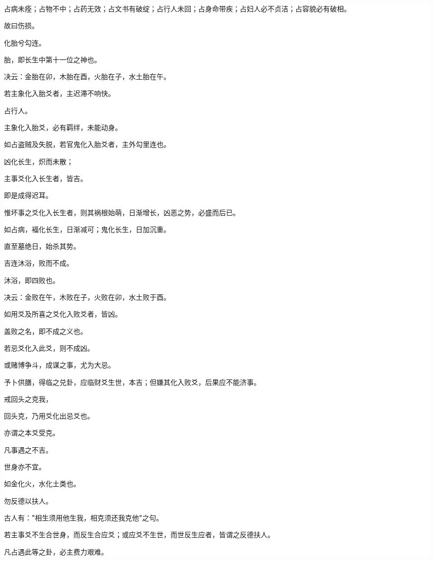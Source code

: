 占病未痊；占物不中；占药无效；占文书有破绽；占行人未回；占身命带疾；占妇人必不贞洁；占容貌必有破相。

故曰伤损。

化胎兮勾连。

胎，即长生中第十一位之神也。

决云：金胎在卯，木胎在酉，火胎在子，水土胎在午。

若主象化入胎爻者，主迟滞不响快。

占行人。

主象化入胎爻，必有羁绊，未能动身。

如占盗贼及失脱，若官鬼化入胎爻者，主外勾里连也。

凶化长生，炽而未散；

主事爻化入长生者，皆吉。

即是成得迟耳。

惟坏事之爻化入长生者，则其祸根始萌，日渐增长，凶恶之势，必盛而后已。

如占病，褔化长生，日渐减可；鬼化长生，日加沉重。

直至墓绝日，始杀其势。

吉连沐浴，败而不成。

沐浴，即四败也。

决云：金败在午，木败在子，火败在卯，水土败于酉。

如用爻及所喜之爻化入败爻者，皆凶。

盖败之名，即不成之义也。

若忌爻化入此爻，则不成凶。

或赌博争斗，成谋之事，尤为大忌。

予卜供膳，得临之兑卦，应临财爻生世，本吉；但嫌其化入败爻，后果应不能济事。

戒回头之克我，

回头克，乃用爻化出忌爻也。

亦谓之本爻受克。

凡事遇之不吉。

世身亦不宜。

如金化火，水化土类也。

勿反德以扶人。

古人有："相生须用他生我，相克须还我克他"之句。

若主事爻不生合世身，而反生合应爻；或应爻不生世，而世反生应者，皆谓之反德扶人。

凡占遇此等之卦，必主费力艰难。
